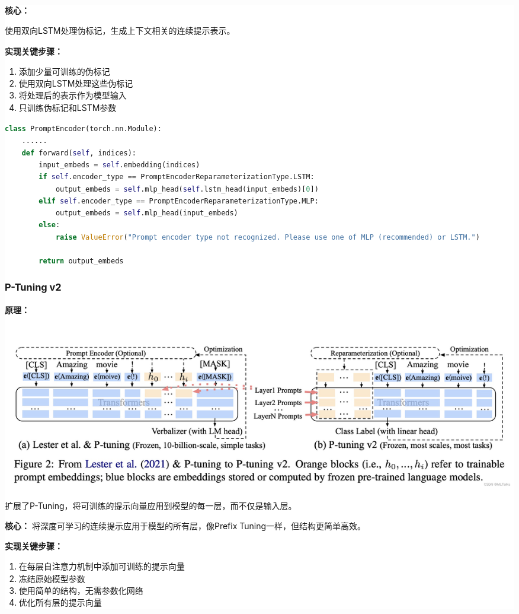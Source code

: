 
**核心：**

使用双向LSTM处理伪标记，生成上下文相关的连续提示表示。

**实现关键步骤：**

1. 添加少量可训练的伪标记
2. 使用双向LSTM处理这些伪标记
3. 将处理后的表示作为模型输入
4. 只训练伪标记和LSTM参数

```python
class PromptEncoder(torch.nn.Module):
    ......
    def forward(self, indices):
        input_embeds = self.embedding(indices)
        if self.encoder_type == PromptEncoderReparameterizationType.LSTM:
            output_embeds = self.mlp_head(self.lstm_head(input_embeds)[0])
        elif self.encoder_type == PromptEncoderReparameterizationType.MLP:
            output_embeds = self.mlp_head(input_embeds)
        else:
            raise ValueError("Prompt encoder type not recognized. Please use one of MLP (recommended) or LSTM.")

        return output_embeds
```

### P-Tuning v2

**原理：**

![P-Tuning v2原理](../大模型微调/P-tunigv2.png)

扩展了P-Tuning，将可训练的提示向量应用到模型的每一层，而不仅是输入层。

**核心：**
将深度可学习的连续提示应用于模型的所有层，像Prefix Tuning一样，但结构更简单高效。

**实现关键步骤：**

1. 在每层自注意力机制中添加可训练的提示向量
2. 冻结原始模型参数
3. 使用简单的结构，无需参数化网络
4. 优化所有层的提示向量
